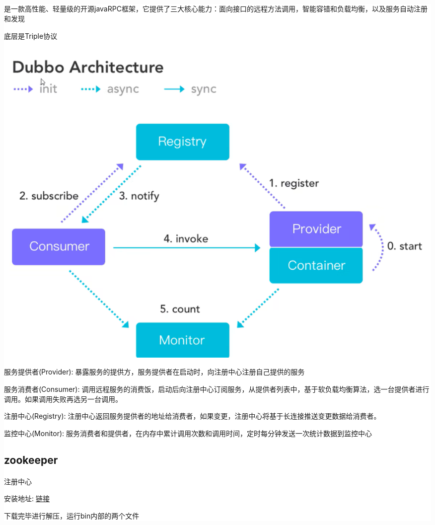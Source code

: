 是一款高性能、轻量级的开源javaRPC框架，它提供了三大核心能力：面向接口的远程方法调用，智能容错和负载均衡，以及服务自动注册和发现

底层是Triple协议

![](new.4.springBoot.assets/image-20231006203255048.png)

服务提供者(Provider): 暴露服务的提供方，服务提供者在启动时，向注册中心注册自己提供的服务

服务消费者(Consumer): 调用远程服务的消费饭，启动后向注册中心订阅服务，从提供者列表中，基于软负载均衡算法，选一台提供者进行调用。如果调用失败再选另一台调用。

注册中心(Registry): 注册中心返回服务提供者的地址给消费者，如果变更，注册中心将基于长连接推送变更数据给消费者。

监控中心(Monitor): 服务消费者和提供者，在内存中累计调用次数和调用时间，定时每分钟发送一次统计数据到监控中心

## zookeeper

注册中心

安装地址:  [链接](https://www.apache.org/dyn/closer.lua/zookeeper/zookeeper-3.9.0/apache-zookeeper-3.9.0-bin.tar.gz)

下载完毕进行解压，运行bin内部的两个文件
